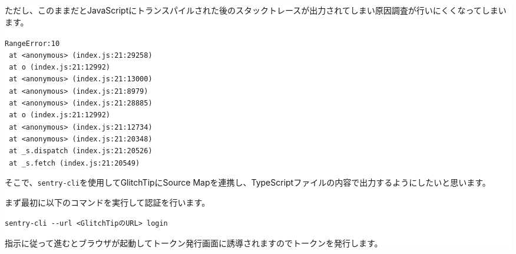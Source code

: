 ただし、このままだとJavaScriptにトランスパイルされた後のスタックトレースが出力されてしまい原因調査が行いにくくなってしまいます。

```
RangeError:10
 at <anonymous> (index.js:21:29258)
 at o (index.js:21:12992)
 at <anonymous> (index.js:21:13000)
 at <anonymous> (index.js:21:8979)
 at <anonymous> (index.js:21:28885)
 at o (index.js:21:12992)
 at <anonymous> (index.js:21:12734)
 at <anonymous> (index.js:21:20348)
 at _s.dispatch (index.js:21:20526)
 at _s.fetch (index.js:21:20549)
```

そこで、`sentry-cli`を使用してGlitchTipにSource Mapを連携し、TypeScriptファイルの内容で出力するようにしたいと思います。

まず最初に以下のコマンドを実行して認証を行います。

```shell
sentry-cli --url <GlitchTipのURL> login
```

指示に従って進むとブラウザが起動してトークン発行画面に誘導されますのでトークンを発行します。
